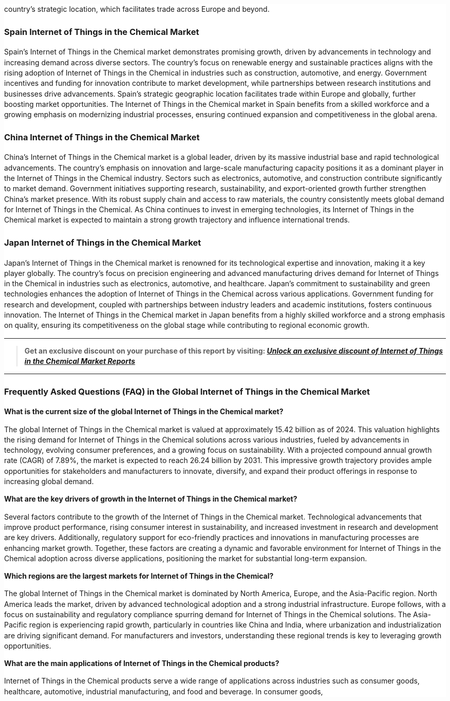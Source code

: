 country&rsquo;s strategic location, which facilitates trade across Europe and beyond.</p><h3>Spain Internet of Things in the Chemical Market</h3><p>Spain&rsquo;s Internet of Things in the Chemical market demonstrates promising growth, driven by advancements in technology and increasing demand across diverse sectors. The country&rsquo;s focus on renewable energy and sustainable practices aligns with the rising adoption of Internet of Things in the Chemical in industries such as construction, automotive, and energy. Government incentives and funding for innovation contribute to market development, while partnerships between research institutions and businesses drive advancements. Spain&rsquo;s strategic geographic location facilitates trade within Europe and globally, further boosting market opportunities. The Internet of Things in the Chemical market in Spain benefits from a skilled workforce and a growing emphasis on modernizing industrial processes, ensuring continued expansion and competitiveness in the global arena.</p><h3>China Internet of Things in the Chemical Market</h3><p>China&rsquo;s Internet of Things in the Chemical market is a global leader, driven by its massive industrial base and rapid technological advancements. The country&rsquo;s emphasis on innovation and large-scale manufacturing capacity positions it as a dominant player in the Internet of Things in the Chemical industry. Sectors such as electronics, automotive, and construction contribute significantly to market demand. Government initiatives supporting research, sustainability, and export-oriented growth further strengthen China&rsquo;s market presence. With its robust supply chain and access to raw materials, the country consistently meets global demand for Internet of Things in the Chemical. As China continues to invest in emerging technologies, its Internet of Things in the Chemical market is expected to maintain a strong growth trajectory and influence international trends.</p><h3>Japan Internet of Things in the Chemical Market</h3><p>Japan&rsquo;s Internet of Things in the Chemical market is renowned for its technological expertise and innovation, making it a key player globally. The country&rsquo;s focus on precision engineering and advanced manufacturing drives demand for Internet of Things in the Chemical in industries such as electronics, automotive, and healthcare. Japan&rsquo;s commitment to sustainability and green technologies enhances the adoption of Internet of Things in the Chemical across various applications. Government funding for research and development, coupled with partnerships between industry leaders and academic institutions, fosters continuous innovation. The Internet of Things in the Chemical market in Japan benefits from a highly skilled workforce and a strong emphasis on quality, ensuring its competitiveness on the global stage while contributing to regional economic growth.</p><hr /><blockquote><p><strong>Get an exclusive discount on your purchase of this report by visiting: <em><a href="://marketresearchpulse.com/ask-for-discount/145498?utm_source=Github&amp;utm_medium=0112">Unlock an exclusive discount of Internet of Things in the Chemical Market Reports</a></em>&nbsp;</strong></p></blockquote><hr /><h3>Frequently Asked Questions (FAQ) in the Global Internet of Things in the Chemical Market</h3><p><strong>What is the current size of the global Internet of Things in the Chemical market?</strong></p><p>The global Internet of Things in the Chemical market is valued at approximately 15.42 billion as of 2024. This valuation highlights the rising demand for Internet of Things in the Chemical solutions across various industries, fueled by advancements in technology, evolving consumer preferences, and a growing focus on sustainability. With a projected compound annual growth rate (CAGR) of 7.89%, the market is expected to reach 26.24 billion by 2031. This impressive growth trajectory provides ample opportunities for stakeholders and manufacturers to innovate, diversify, and expand their product offerings in response to increasing global demand.</p><p><strong>What are the key drivers of growth in the Internet of Things in the Chemical market?</strong></p><p>Several factors contribute to the growth of the Internet of Things in the Chemical market. Technological advancements that improve product performance, rising consumer interest in sustainability, and increased investment in research and development are key drivers. Additionally, regulatory support for eco-friendly practices and innovations in manufacturing processes are enhancing market growth. Together, these factors are creating a dynamic and favorable environment for Internet of Things in the Chemical adoption across diverse applications, positioning the market for substantial long-term expansion.</p><p><strong>Which regions are the largest markets for Internet of Things in the Chemical?</strong></p><p>The global Internet of Things in the Chemical market is dominated by North America, Europe, and the Asia-Pacific region. North America leads the market, driven by advanced technological adoption and a strong industrial infrastructure. Europe follows, with a focus on sustainability and regulatory compliance spurring demand for Internet of Things in the Chemical solutions. The Asia-Pacific region is experiencing rapid growth, particularly in countries like China and India, where urbanization and industrialization are driving significant demand. For manufacturers and investors, understanding these regional trends is key to leveraging growth opportunities.</p><p><strong>What are the main applications of Internet of Things in the Chemical products?</strong></p><p>Internet of Things in the Chemical products serve a wide range of applications across industries such as consumer goods, healthcare, automotive, industrial manufacturing, and food and beverage. In consumer goods,